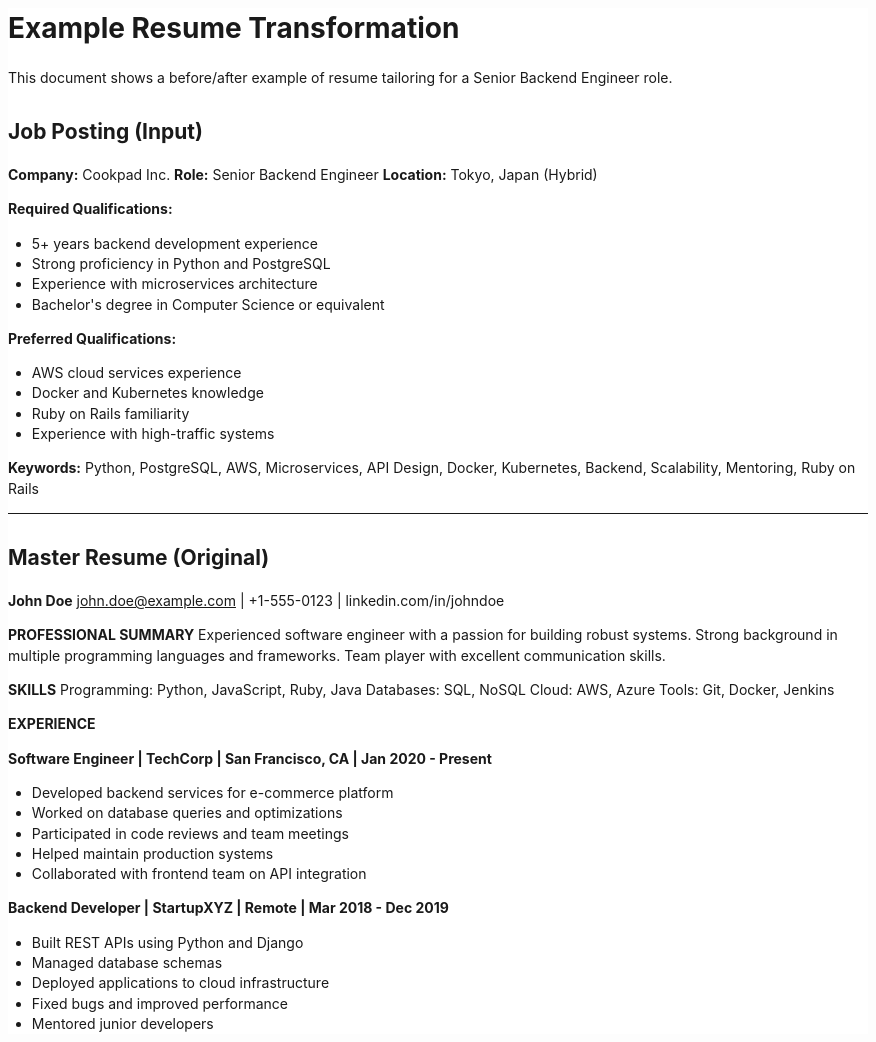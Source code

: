 # Example Resume Transformation

This document shows a before/after example of resume tailoring for a Senior Backend Engineer role.

## Job Posting (Input)

**Company:** Cookpad Inc.
**Role:** Senior Backend Engineer
**Location:** Tokyo, Japan (Hybrid)

**Required Qualifications:**
- 5+ years backend development experience
- Strong proficiency in Python and PostgreSQL
- Experience with microservices architecture
- Bachelor's degree in Computer Science or equivalent

**Preferred Qualifications:**
- AWS cloud services experience
- Docker and Kubernetes knowledge
- Ruby on Rails familiarity
- Experience with high-traffic systems

**Keywords:** Python, PostgreSQL, AWS, Microservices, API Design, Docker, Kubernetes, Backend, Scalability, Mentoring, Ruby on Rails

---

## Master Resume (Original)

**John Doe**
john.doe@example.com | +1-555-0123 | linkedin.com/in/johndoe

**PROFESSIONAL SUMMARY**
Experienced software engineer with a passion for building robust systems. Strong background in multiple programming languages and frameworks. Team player with excellent communication skills.

**SKILLS**
Programming: Python, JavaScript, Ruby, Java
Databases: SQL, NoSQL
Cloud: AWS, Azure
Tools: Git, Docker, Jenkins

**EXPERIENCE**

**Software Engineer | TechCorp | San Francisco, CA | Jan 2020 - Present**
- Developed backend services for e-commerce platform
- Worked on database queries and optimizations
- Participated in code reviews and team meetings
- Helped maintain production systems
- Collaborated with frontend team on API integration

**Backend Developer | StartupXYZ | Remote | Mar 2018 - Dec 2019**
- Built REST APIs using Python and Django
- Managed database schemas
- Deployed applications to cloud infrastructure
- Fixed bugs and improved performance
- Mentored junior developers
